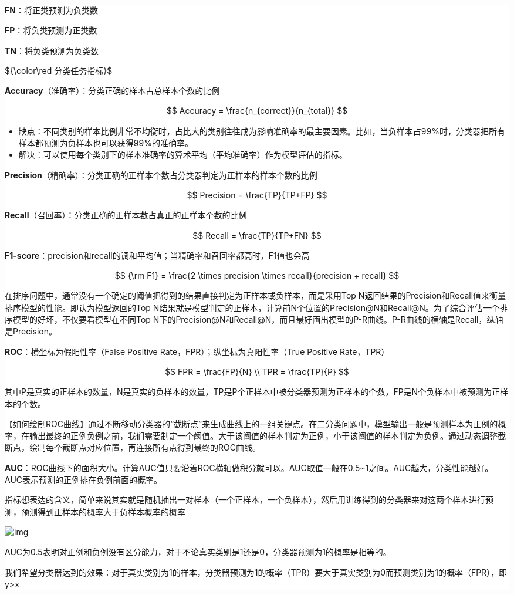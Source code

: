 **FN**：将正类预测为负类数

**FP**：将负类预测为正类数

**TN**：将负类预测为负类数

${\color\red 分类任务指标}$

**Accuracy**（准确率）：分类正确的样本占总样本个数的比例

$$
Accuracy = \frac{n_{correct}}{n_{total}}
$$

* 缺点：不同类别的样本比例非常不均衡时，占比大的类别往往成为影响准确率的最主要因素。比如，当负样本占99%时，分类器把所有样本都预测为负样本也可以获得99%的准确率。
* 解决：可以使用每个类别下的样本准确率的算术平均（平均准确率）作为模型评估的指标。

**Precision**（精确率）：分类正确的正样本个数占分类器判定为正样本的样本个数的比例

$$
Precision = \frac{TP}{TP+FP}
$$

**Recall**（召回率）：分类正确的正样本数占真正的正样本个数的比例

$$
Recall = \frac{TP}{TP+FN}
$$

**F1-score**：precision和recall的调和平均值；当精确率和召回率都高时，F1值也会高

$$
{\rm F1} = \frac{2 \times precision \times recall}{precision + recall}
$$

在排序问题中，通常没有一个确定的阈值把得到的结果直接判定为正样本或负样本，而是采用Top N返回结果的Precision和Recall值来衡量排序模型的性能。即认为模型返回的Top N结果就是模型判定的正样本，计算前N个位置的Precision@N和Recall@N。为了综合评估一个排序模型的好坏，不仅要看模型在不同Top N下的Precision@N和Recall@N，而且最好画出模型的P-R曲线。P-R曲线的横轴是Recall，纵轴是Precision。

**ROC**：横坐标为假阳性率（False Positive Rate，FPR）；纵坐标为真阳性率（True Positive Rate，TPR）

$$
FPR = \frac{FP}{N} \\
TPR = \frac{TP}{P}
$$

其中P是真实的正样本的数量，N是真实的负样本的数量，TP是P个正样本中被分类器预测为正样本的个数，FP是N个负样本中被预测为正样本的个数。

【如何绘制ROC曲线】通过不断移动分类器的“截断点”来生成曲线上的一组关键点。在二分类问题中，模型输出一般是预测样本为正例的概率，在输出最终的正例负例之前，我们需要制定一个阈值。大于该阈值的样本判定为正例，小于该阈值的样本判定为负例。通过动态调整截断点，绘制每个截断点对应位置，再连接所有点得到最终的ROC曲线。

**AUC**：ROC曲线下的面积大小。计算AUC值只要沿着ROC横轴做积分就可以。AUC取值一般在0.5~1之间。AUC越大，分类性能越好。AUC表示预测的正例排在负例前面的概率。

指标想表达的含义，简单来说其实就是随机抽出一对样本（一个正样本，一个负样本），然后用训练得到的分类器来对这两个样本进行预测，预测得到正样本的概率大于负样本概率的概率

![img](https://img-blog.csdn.net/20150924153157802)

AUC为0.5表明对正例和负例没有区分能力，对于不论真实类别是1还是0，分类器预测为1的概率是相等的。

我们希望分类器达到的效果：对于真实类别为1的样本，分类器预测为1的概率（TPR）要大于真实类别为0而预测类别为1的概率（FPR），即y&gt;x
